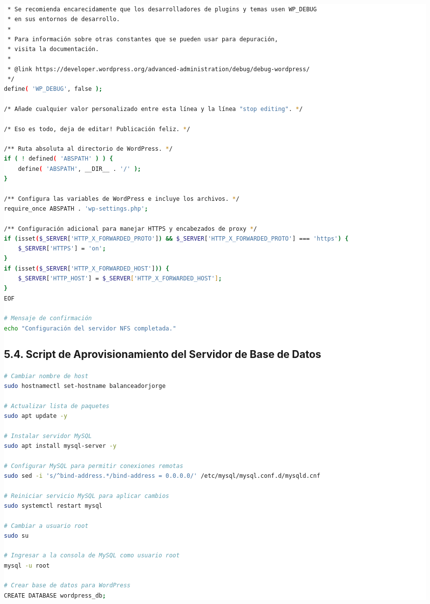 ```bash
 * Se recomienda encarecidamente que los desarrolladores de plugins y temas usen WP_DEBUG
 * en sus entornos de desarrollo.
 *
 * Para información sobre otras constantes que se pueden usar para depuración,
 * visita la documentación.
 *
 * @link https://developer.wordpress.org/advanced-administration/debug/debug-wordpress/
 */
define( 'WP_DEBUG', false );

/* Añade cualquier valor personalizado entre esta línea y la línea "stop editing". */

/* Eso es todo, deja de editar! Publicación feliz. */

/** Ruta absoluta al directorio de WordPress. */
if ( ! defined( 'ABSPATH' ) ) {
    define( 'ABSPATH', __DIR__ . '/' );
}

/** Configura las variables de WordPress e incluye los archivos. */
require_once ABSPATH . 'wp-settings.php';

/** Configuración adicional para manejar HTTPS y encabezados de proxy */
if (isset($_SERVER['HTTP_X_FORWARDED_PROTO']) && $_SERVER['HTTP_X_FORWARDED_PROTO'] === 'https') {
    $_SERVER['HTTPS'] = 'on';
}
if (isset($_SERVER['HTTP_X_FORWARDED_HOST'])) {
    $_SERVER['HTTP_HOST'] = $_SERVER['HTTP_X_FORWARDED_HOST'];
}
EOF

# Mensaje de confirmación
echo "Configuración del servidor NFS completada."

```

## **5.4. Script de Aprovisionamiento del Servidor de Base de Datos**

```bash
# Cambiar nombre de host
sudo hostnamectl set-hostname balanceadorjorge

# Actualizar lista de paquetes
sudo apt update -y

# Instalar servidor MySQL
sudo apt install mysql-server -y

# Configurar MySQL para permitir conexiones remotas
sudo sed -i 's/^bind-address.*/bind-address = 0.0.0.0/' /etc/mysql/mysql.conf.d/mysqld.cnf

# Reiniciar servicio MySQL para aplicar cambios
sudo systemctl restart mysql

# Cambiar a usuario root
sudo su

# Ingresar a la consola de MySQL como usuario root
mysql -u root

# Crear base de datos para WordPress
CREATE DATABASE wordpress_db;
```